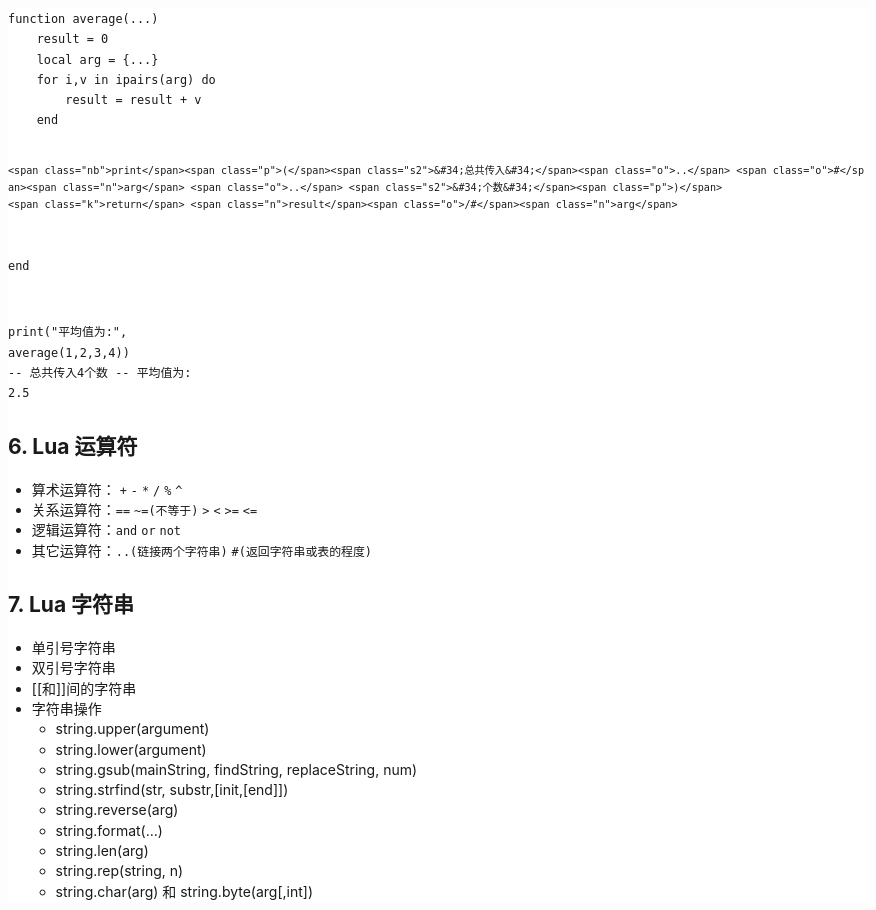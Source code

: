 <div class="language-lua highlighter-rouge"><div class="highlight"><pre class="highlight"><code><span class="k">function</span> <span class="nf">average</span><span class="p">(</span><span class="o">...</span><span class="p">)</span>
    <span class="n">result</span> <span class="o">=</span> <span class="mi">0</span>
    <span class="kd">local</span> <span class="n">arg</span> <span class="o">=</span> <span class="p">{</span><span class="o">...</span><span class="p">}</span>
    <span class="k">for</span> <span class="n">i</span><span class="p">,</span><span class="n">v</span> <span class="k">in</span> <span class="nb">ipairs</span><span class="p">(</span><span class="n">arg</span><span class="p">)</span> <span class="k">do</span>
        <span class="n">result</span> <span class="o">=</span> <span class="n">result</span> <span class="o">+</span> <span class="n">v</span>
    <span class="k">end</span>

    <span class="nb">print</span><span class="p">(</span><span class="s2">&#34;总共传入&#34;</span><span class="o">..</span> <span class="o">#</span><span class="n">arg</span> <span class="o">..</span> <span class="s2">&#34;个数&#34;</span><span class="p">)</span>
    <span class="k">return</span> <span class="n">result</span><span class="o">/#</span><span class="n">arg</span>
<span class="k">end</span>

<span class="nb">print</span><span class="p">(</span><span class="s2">&#34;平均值为:&#34;</span><span class="p">,</span> <span class="n">average</span><span class="p">(</span><span class="mi">1</span><span class="p">,</span><span class="mi">2</span><span class="p">,</span><span class="mi">3</span><span class="p">,</span><span class="mi">4</span><span class="p">))</span>
<span class="c1">-- 总共传入4个数</span>
<span class="c1">-- 平均值为: 2.5</span>
</code></pre></div></div>

<h2 id="6-lua-运算符">6. Lua 运算符</h2>

<ul>
  <li>算术运算符： <code class="highlighter-rouge">+</code> <code class="highlighter-rouge">-</code> <code class="highlighter-rouge">*</code> <code class="highlighter-rouge">/</code> <code class="highlighter-rouge">%</code> <code class="highlighter-rouge">^</code></li>
  <li>关系运算符：<code class="highlighter-rouge">==</code> <code class="highlighter-rouge">~=(不等于)</code> <code class="highlighter-rouge">&gt;</code> <code class="highlighter-rouge">&lt;</code> <code class="highlighter-rouge">&gt;=</code> <code class="highlighter-rouge">&lt;=</code></li>
  <li>逻辑运算符：<code class="highlighter-rouge">and</code> <code class="highlighter-rouge">or</code> <code class="highlighter-rouge">not</code></li>
  <li>其它运算符：<code class="highlighter-rouge">..(链接两个字符串)</code> <code class="highlighter-rouge">#(返回字符串或表的程度)</code></li>
</ul>

<h2 id="7-lua-字符串">7. Lua 字符串</h2>

<ul>
  <li>单引号字符串</li>
  <li>双引号字符串</li>
  <li>[[和]]间的字符串</li>
  <li>字符串操作
    <ul>
      <li>string.upper(argument)</li>
      <li>string.lower(argument)</li>
      <li>string.gsub(mainString, findString, replaceString, num)</li>
      <li>string.strfind(str, substr,[init,[end]])</li>
      <li>string.reverse(arg)</li>
      <li>string.format(…)</li>
      <li>string.len(arg)</li>
      <li>string.rep(string, n)</li>
      <li>string.char(arg) 和 string.byte(arg[,int])</li>
    </ul>
  </li>
</ul>
